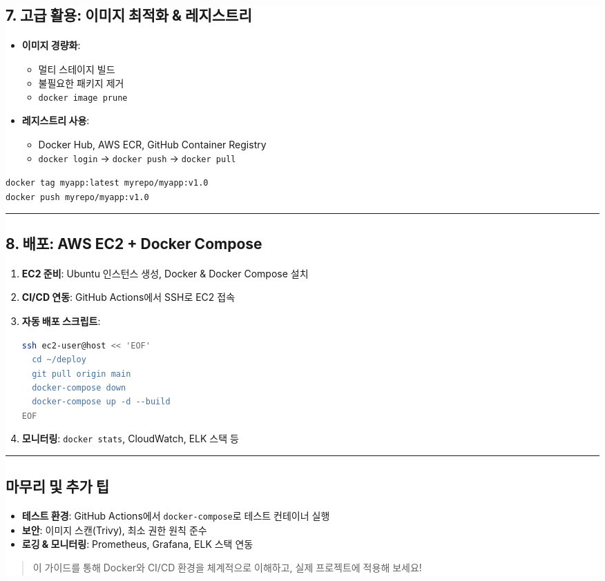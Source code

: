 
## 7. 고급 활용: 이미지 최적화 & 레지스트리

* **이미지 경량화**:

   * 멀티 스테이지 빌드
   * 불필요한 패키지 제거
   * `docker image prune`
* **레지스트리 사용**:

   * Docker Hub, AWS ECR, GitHub Container Registry
   * `docker login` → `docker push` → `docker pull`

```bash
docker tag myapp:latest myrepo/myapp:v1.0
docker push myrepo/myapp:v1.0
```

---

## 8. 배포: AWS EC2 + Docker Compose

1. **EC2 준비**: Ubuntu 인스턴스 생성, Docker & Docker Compose 설치
2. **CI/CD 연동**: GitHub Actions에서 SSH로 EC2 접속
3. **자동 배포 스크립트**:

   ```bash
   ssh ec2-user@host << 'EOF'
     cd ~/deploy
     git pull origin main
     docker-compose down
     docker-compose up -d --build
   EOF
   ```
4. **모니터링**: `docker stats`, CloudWatch, ELK 스택 등

---

## 마무리 및 추가 팁

* **테스트 환경**: GitHub Actions에서 `docker-compose`로 테스트 컨테이너 실행
* **보안**: 이미지 스캔(Trivy), 최소 권한 원칙 준수
* **로깅 & 모니터링**: Prometheus, Grafana, ELK 스택 연동

> 이 가이드를 통해 Docker와 CI/CD 환경을 체계적으로 이해하고, 실제 프로젝트에 적용해 보세요!

